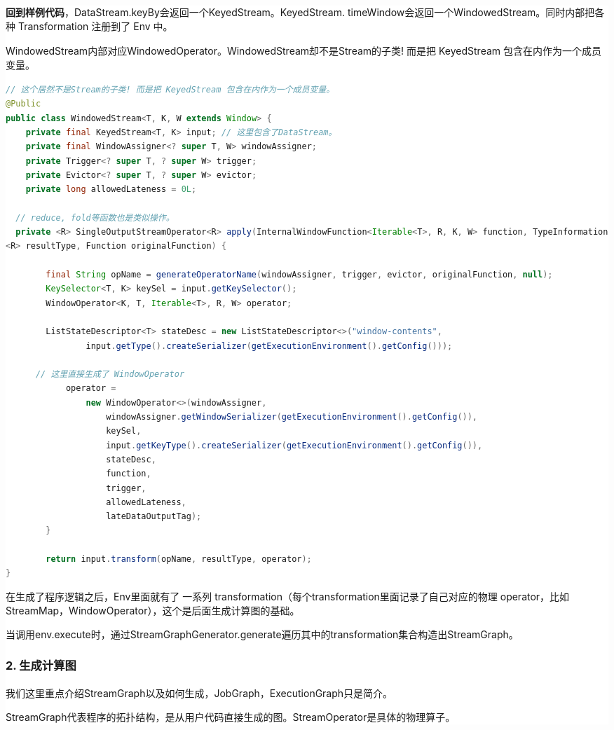 **回到样例代码**，DataStream.keyBy会返回一个KeyedStream。KeyedStream. timeWindow会返回一个WindowedStream。同时内部把各种 Transformation 注册到了 Env 中。

WindowedStream内部对应WindowedOperator。WindowedStream却不是Stream的子类! 而是把 KeyedStream 包含在内作为一个成员变量。

```java
// 这个居然不是Stream的子类! 而是把 KeyedStream 包含在内作为一个成员变量。
@Public
public class WindowedStream<T, K, W extends Window> {
	private final KeyedStream<T, K> input; // 这里包含了DataStream。
	private final WindowAssigner<? super T, W> windowAssigner;
	private Trigger<? super T, ? super W> trigger;
	private Evictor<? super T, ? super W> evictor;
	private long allowedLateness = 0L;

  // reduce, fold等函数也是类似操作。
  private <R> SingleOutputStreamOperator<R> apply(InternalWindowFunction<Iterable<T>, R, K, W> function, TypeInformation<R> resultType, Function originalFunction) {

		final String opName = generateOperatorName(windowAssigner, trigger, evictor, originalFunction, null);
		KeySelector<T, K> keySel = input.getKeySelector();
		WindowOperator<K, T, Iterable<T>, R, W> operator;

		ListStateDescriptor<T> stateDesc = new ListStateDescriptor<>("window-contents",
				input.getType().createSerializer(getExecutionEnvironment().getConfig()));

      // 这里直接生成了 WindowOperator
			operator =
				new WindowOperator<>(windowAssigner,
					windowAssigner.getWindowSerializer(getExecutionEnvironment().getConfig()),
					keySel,
					input.getKeyType().createSerializer(getExecutionEnvironment().getConfig()),
					stateDesc,
					function,
					trigger,
					allowedLateness,
					lateDataOutputTag);
		}

		return input.transform(opName, resultType, operator);
}
```

在生成了程序逻辑之后，Env里面就有了 一系列 transformation（每个transformation里面记录了自己对应的物理 operator，比如StreamMap，WindowOperator），这个是后面生成计算图的基础。

当调用env.execute时，通过StreamGraphGenerator.generate遍历其中的transformation集合构造出StreamGraph。

### 2. 生成计算图

我们这里重点介绍StreamGraph以及如何生成，JobGraph，ExecutionGraph只是简介。

StreamGraph代表程序的拓扑结构，是从用户代码直接生成的图。StreamOperator是具体的物理算子。
